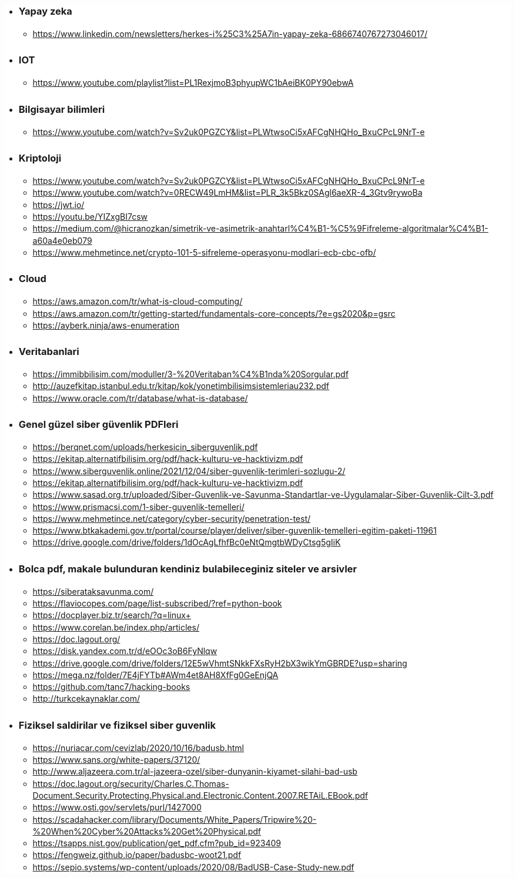 * ### Yapay zeka
  - https://www.linkedin.com/newsletters/herkes-i%25C3%25A7in-yapay-zeka-6866740767273046017/

* ### IOT
  - https://www.youtube.com/playlist?list=PL1RexjmoB3phyupWC1bAeiBK0PY90ebwA

* ### Bilgisayar bilimleri
  - https://www.youtube.com/watch?v=Sv2uk0PGZCY&list=PLWtwsoCi5xAFCgNHQHo_BxuCPcL9NrT-e

* ### Kriptoloji
  - https://www.youtube.com/watch?v=Sv2uk0PGZCY&list=PLWtwsoCi5xAFCgNHQHo_BxuCPcL9NrT-e
  - https://www.youtube.com/watch?v=0RECW49LmHM&list=PLR_3k5Bkz0SAgl6aeXR-4_3Gtv9rywoBa
  - https://jwt.io/
  - https://youtu.be/YIZxgBI7csw
  - https://medium.com/@hicranozkan/simetrik-ve-asimetrik-anahtarl%C4%B1-%C5%9Fifreleme-algoritmalar%C4%B1-a60a4e0eb079
  - https://www.mehmetince.net/crypto-101-5-sifreleme-operasyonu-modlari-ecb-cbc-ofb/


* ### Cloud
  - https://aws.amazon.com/tr/what-is-cloud-computing/
  - https://aws.amazon.com/tr/getting-started/fundamentals-core-concepts/?e=gs2020&p=gsrc
  - https://ayberk.ninja/aws-enumeration


* ### Veritabanlari
  - https://immibbilisim.com/moduller/3-%20Veritaban%C4%B1nda%20Sorgular.pdf
  - http://auzefkitap.istanbul.edu.tr/kitap/kok/yonetimbilisimsistemleriau232.pdf
  - https://www.oracle.com/tr/database/what-is-database/

* ### Genel güzel siber güvenlik PDFleri
  - https://berqnet.com/uploads/herkesicin_siberguvenlik.pdf
  - https://ekitap.alternatifbilisim.org/pdf/hack-kulturu-ve-hacktivizm.pdf
  - https://www.siberguvenlik.online/2021/12/04/siber-guvenlik-terimleri-sozlugu-2/
  - https://ekitap.alternatifbilisim.org/pdf/hack-kulturu-ve-hacktivizm.pdf
  - https://www.sasad.org.tr/uploaded/Siber-Guvenlik-ve-Savunma-Standartlar-ve-Uygulamalar-Siber-Guvenlik-Cilt-3.pdf
  - https://www.prismacsi.com/1-siber-guvenlik-temelleri/
  - https://www.mehmetince.net/category/cyber-security/penetration-test/
  - https://www.btkakademi.gov.tr/portal/course/player/deliver/siber-guvenlik-temelleri-egitim-paketi-11961
  - https://drive.google.com/drive/folders/1dOcAgLfhfBc0eNtQmgtbWDyCtsg5gIiK
 
 * ### Bolca pdf, makale bulunduran kendiniz bulabileceginiz siteler ve arsivler
   -  https://siberataksavunma.com/
   -  https://flaviocopes.com/page/list-subscribed/?ref=python-book
   -  https://docplayer.biz.tr/search/?q=linux+
   -  https://www.corelan.be/index.php/articles/
   -  https://doc.lagout.org/
   -  https://disk.yandex.com.tr/d/eOOc3oB6FyNlqw
   -  https://drive.google.com/drive/folders/12E5wVhmtSNkkFXsRyH2bX3wikYmGBRDE?usp=sharing
   -  https://mega.nz/folder/7E4jFYTb#AWm4et8AH8XfFg0GeEnjQA
   -  https://github.com/tanc7/hacking-books
   -  http://turkcekaynaklar.com/

* ### Fiziksel saldirilar ve fiziksel siber guvenlik
  - https://nuriacar.com/cevizlab/2020/10/16/badusb.html
  - https://www.sans.org/white-papers/37120/
  - http://www.aljazeera.com.tr/al-jazeera-ozel/siber-dunyanin-kiyamet-silahi-bad-usb
  - https://doc.lagout.org/security/Charles.C.Thomas-Document.Security.Protecting.Physical.and.Electronic.Content.2007.RETAiL.EBook.pdf
  - https://www.osti.gov/servlets/purl/1427000
  - https://scadahacker.com/library/Documents/White_Papers/Tripwire%20-%20When%20Cyber%20Attacks%20Get%20Physical.pdf
  - https://tsapps.nist.gov/publication/get_pdf.cfm?pub_id=923409
  - https://fengweiz.github.io/paper/badusbc-woot21.pdf
  - https://sepio.systems/wp-content/uploads/2020/08/BadUSB-Case-Study-new.pdf